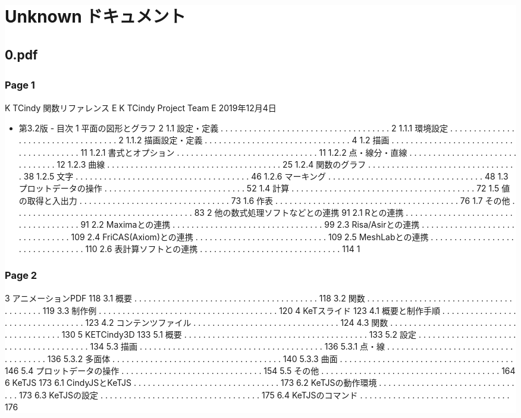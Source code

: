 # Unknown ドキュメント

## 0.pdf

### Page 1

K TCindy 関数リファレンス
E
K TCindy Project Team
E
2019年12月4日
- 第3.2版 -
目次
1 平面の図形とグラフ 2
1.1 設定・定義 . . . . . . . . . . . . . . . . . . . . . . . . . . . . . . . . . . . . 2
1.1.1 環境設定 . . . . . . . . . . . . . . . . . . . . . . . . . . . . . . . . . . . 2
1.1.2 描画設定・定義 . . . . . . . . . . . . . . . . . . . . . . . . . . . . . . . 4
1.2 描画 . . . . . . . . . . . . . . . . . . . . . . . . . . . . . . . . . . . . . . . 11
1.2.1 書式とオプション . . . . . . . . . . . . . . . . . . . . . . . . . . . . . . 11
1.2.2 点・線分・直線 . . . . . . . . . . . . . . . . . . . . . . . . . . . . . . . 12
1.2.3 曲線 . . . . . . . . . . . . . . . . . . . . . . . . . . . . . . . . . . . . . 25
1.2.4 関数のグラフ . . . . . . . . . . . . . . . . . . . . . . . . . . . . . . . . 38
1.2.5 文字 . . . . . . . . . . . . . . . . . . . . . . . . . . . . . . . . . . . . . 46
1.2.6 マーキング . . . . . . . . . . . . . . . . . . . . . . . . . . . . . . . . . 48
1.3 プロットデータの操作 . . . . . . . . . . . . . . . . . . . . . . . . . . . . . . 52
1.4 計算 . . . . . . . . . . . . . . . . . . . . . . . . . . . . . . . . . . . . . . . 72
1.5 値の取得と入出力 . . . . . . . . . . . . . . . . . . . . . . . . . . . . . . . . 73
1.6 作表 . . . . . . . . . . . . . . . . . . . . . . . . . . . . . . . . . . . . . . . 76
1.7 その他 . . . . . . . . . . . . . . . . . . . . . . . . . . . . . . . . . . . . . . 83
2 他の数式処理ソフトなどとの連携 91
2.1 Rとの連携 . . . . . . . . . . . . . . . . . . . . . . . . . . . . . . . . . . . . 91
2.2 Maximaとの連携 . . . . . . . . . . . . . . . . . . . . . . . . . . . . . . . . 99
2.3 Risa/Asirとの連携 . . . . . . . . . . . . . . . . . . . . . . . . . . . . . . . 109
2.4 FriCAS(Axiom)との連携 . . . . . . . . . . . . . . . . . . . . . . . . . . . . 109
2.5 MeshLabとの連携 . . . . . . . . . . . . . . . . . . . . . . . . . . . . . . . . 110
2.6 表計算ソフトとの連携 . . . . . . . . . . . . . . . . . . . . . . . . . . . . . . 114
1

### Page 2

3 アニメーションPDF 118
3.1 概要 . . . . . . . . . . . . . . . . . . . . . . . . . . . . . . . . . . . . . . . 118
3.2 関数 . . . . . . . . . . . . . . . . . . . . . . . . . . . . . . . . . . . . . . . 119
3.3 制作例 . . . . . . . . . . . . . . . . . . . . . . . . . . . . . . . . . . . . . . 120
4 KeTスライド 123
4.1 概要と制作手順 . . . . . . . . . . . . . . . . . . . . . . . . . . . . . . . . . 123
4.2 コンテンツファイル . . . . . . . . . . . . . . . . . . . . . . . . . . . . . . . 124
4.3 関数 . . . . . . . . . . . . . . . . . . . . . . . . . . . . . . . . . . . . . . . 130
5 KETCindy3D 133
5.1 概要 . . . . . . . . . . . . . . . . . . . . . . . . . . . . . . . . . . . . . . . 133
5.2 設定 . . . . . . . . . . . . . . . . . . . . . . . . . . . . . . . . . . . . . . . 134
5.3 描画 . . . . . . . . . . . . . . . . . . . . . . . . . . . . . . . . . . . . . . . 136
5.3.1 点・線 . . . . . . . . . . . . . . . . . . . . . . . . . . . . . . . . . . . . 136
5.3.2 多面体 . . . . . . . . . . . . . . . . . . . . . . . . . . . . . . . . . . . . 140
5.3.3 曲面 . . . . . . . . . . . . . . . . . . . . . . . . . . . . . . . . . . . . . 146
5.4 プロットデータの操作 . . . . . . . . . . . . . . . . . . . . . . . . . . . . . . 154
5.5 その他 . . . . . . . . . . . . . . . . . . . . . . . . . . . . . . . . . . . . . . 164
6 KeTJS 173
6.1 CindyJSとKeTJS . . . . . . . . . . . . . . . . . . . . . . . . . . . . . . . 173
6.2 KeTJSの動作環境 . . . . . . . . . . . . . . . . . . . . . . . . . . . . . . . . 173
6.3 KeTJSの設定 . . . . . . . . . . . . . . . . . . . . . . . . . . . . . . . . . . 175
6.4 KeTJSのコマンド . . . . . . . . . . . . . . . . . . . . . . . . . . . . . . . . 176